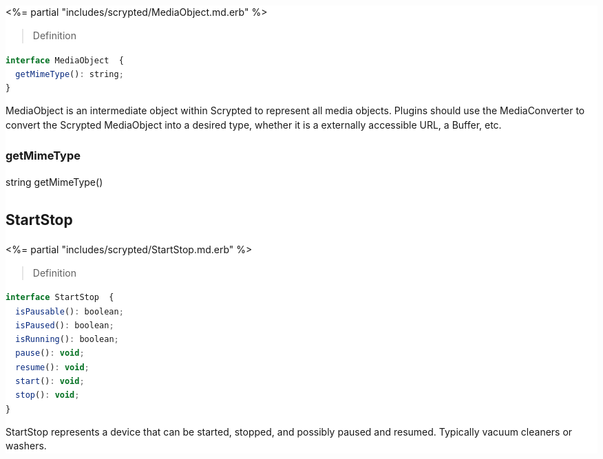 <%= partial "includes/scrypted/MediaObject.md.erb" %>


> Definition

```javascript
interface MediaObject  {
  getMimeType(): string;
}
```





<aside class="notice">
MediaObject is an intermediate object within Scrypted to represent all media objects. Plugins should use the MediaConverter to convert the Scrypted MediaObject into a desired type, whether it is a externally accessible URL, a Buffer, etc.
</aside>





### getMimeType
string getMimeType()











## StartStop

<%= partial "includes/scrypted/StartStop.md.erb" %>


> Definition

```javascript
interface StartStop  {
  isPausable(): boolean;
  isPaused(): boolean;
  isRunning(): boolean;
  pause(): void;
  resume(): void;
  start(): void;
  stop(): void;
}
```





<aside class="notice">
StartStop represents a device that can be started, stopped, and possibly paused and resumed. Typically vacuum cleaners or washers.
</aside>
